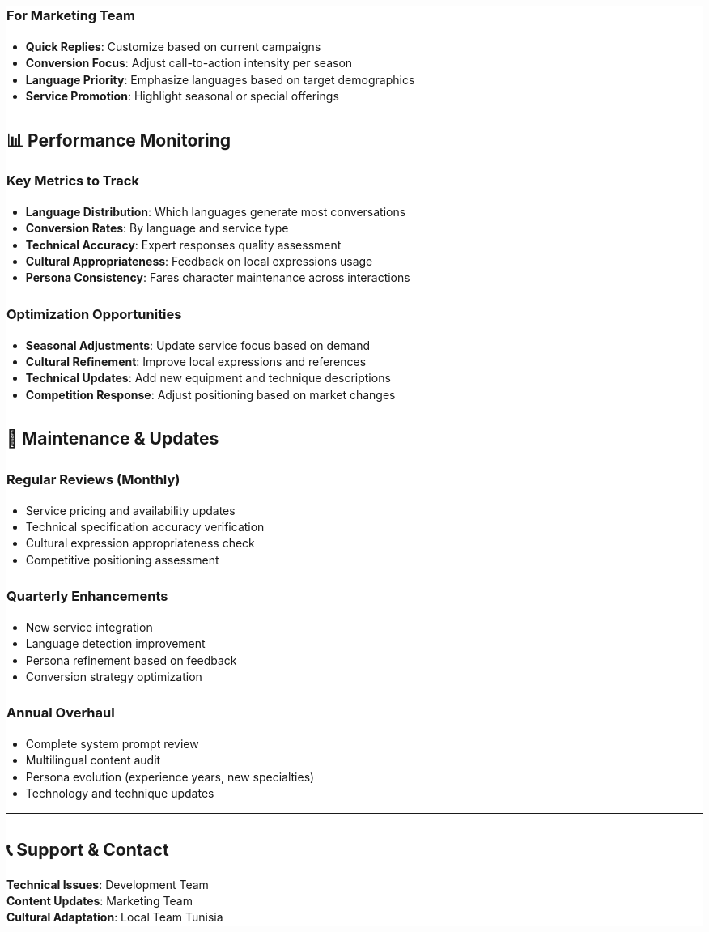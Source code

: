 ### **For Marketing Team**
- **Quick Replies**: Customize based on current campaigns
- **Conversion Focus**: Adjust call-to-action intensity per season
- **Language Priority**: Emphasize languages based on target demographics
- **Service Promotion**: Highlight seasonal or special offerings

## 📊 **Performance Monitoring**

### **Key Metrics to Track**
- **Language Distribution**: Which languages generate most conversations
- **Conversion Rates**: By language and service type  
- **Technical Accuracy**: Expert responses quality assessment
- **Cultural Appropriateness**: Feedback on local expressions usage
- **Persona Consistency**: Fares character maintenance across interactions

### **Optimization Opportunities**
- **Seasonal Adjustments**: Update service focus based on demand
- **Cultural Refinement**: Improve local expressions and references
- **Technical Updates**: Add new equipment and technique descriptions
- **Competition Response**: Adjust positioning based on market changes

## 🔄 **Maintenance & Updates**

### **Regular Reviews (Monthly)**
- Service pricing and availability updates
- Technical specification accuracy verification
- Cultural expression appropriateness check
- Competitive positioning assessment

### **Quarterly Enhancements**
- New service integration
- Language detection improvement
- Persona refinement based on feedback
- Conversion strategy optimization

### **Annual Overhaul**
- Complete system prompt review
- Multilingual content audit
- Persona evolution (experience years, new specialties)
- Technology and technique updates

---

## 📞 **Support & Contact**

**Technical Issues**: Development Team  
**Content Updates**: Marketing Team  
**Cultural Adaptation**: Local Team Tunisia  
